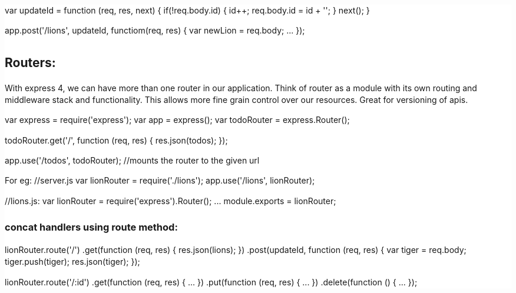 var updateId = function (req, res, next) {
	if(!req.body.id) {
		id++;
		req.body.id = id + '';
	}
	next();
}

app.post('/lions', updateId, functiom(req, res) {
	var newLion = req.body;
	...
});


## Routers:

With express 4, we can have more than one router in our application. Think of router as a module with its own routing and middleware stack and functionality. This allows more fine grain control over our resources. Great for versioning of apis.

var express = require('express');
var app = express();
var todoRouter = express.Router();

todoRouter.get('/', function (req, res) {
	res.json(todos);
});

app.use('/todos', todoRouter); //mounts the router to the given url

For eg:
//server.js
var lionRouter = require('./lions');
app.use('/lions', lionRouter);

//lions.js:
var lionRouter = require('express').Router();
...
module.exports = lionRouter;


### concat handlers using route method:

lionRouter.route('/')
	.get(function (req, res) {
		res.json(lions);
	})
	.post(updateId, function (req, res) {
		var tiger = req.body;
		tiger.push(tiger);
		res.json(tiger);
	});


lionRouter.route('/:id')
	.get(function (req, res) {
		...
	})
	.put(function (req, res) {
		...
	})
	.delete(function () {
		...
	});
